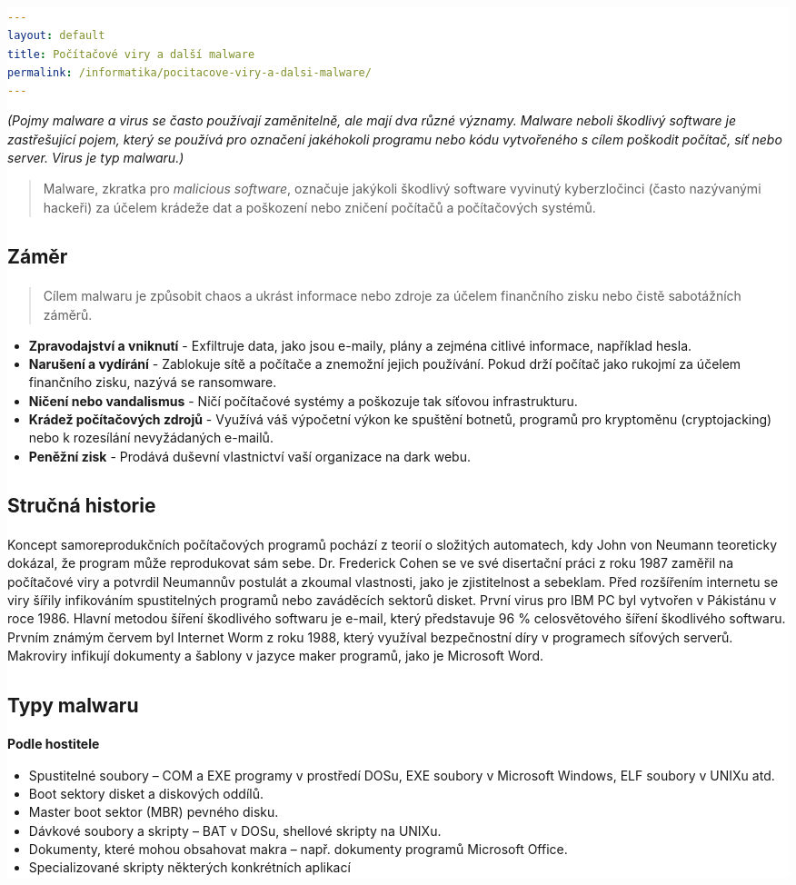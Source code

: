 ```yaml
---
layout: default
title: Počítačové viry a další malware
permalink: /informatika/pocitacove-viry-a-dalsi-malware/
---
```


*(Pojmy malware a virus se často používají zaměnitelně, ale mají dva různé významy. Malware neboli škodlivý software je zastřešující pojem, který se používá pro označení jakéhokoli programu nebo kódu vytvořeného s cílem poškodit počítač, síť nebo server. Virus je typ malwaru.)*


> Malware, zkratka pro *malicious software*, označuje jakýkoli škodlivý software vyvinutý kyberzločinci (často nazývanými hackeři) za účelem krádeže dat a poškození nebo zničení počítačů a počítačových systémů.

## Záměr

> Cílem malwaru je způsobit chaos a ukrást informace nebo zdroje za účelem finančního zisku nebo čistě sabotážních záměrů.

- **Zpravodajství a vniknutí** - Exfiltruje data, jako jsou e-maily, plány a zejména citlivé informace, například hesla.
- **Narušení a vydírání** - Zablokuje sítě a počítače a znemožní jejich používání. Pokud drží počítač jako rukojmí za účelem finančního zisku, nazývá se ransomware.
- **Ničení nebo vandalismus** - Ničí počítačové systémy a poškozuje tak síťovou infrastrukturu.
- **Krádež počítačových zdrojů** - Využívá váš výpočetní výkon ke spuštění botnetů, programů pro kryptoměnu (cryptojacking) nebo k rozesílání nevyžádaných e-mailů.
- **Peněžní zisk** - Prodává duševní vlastnictví vaší organizace na dark webu.

## Stručná historie

Koncept samoreprodukčních počítačových programů pochází z teorií o složitých automatech, kdy John von Neumann teoreticky dokázal, že program může reprodukovat sám sebe. Dr. Frederick Cohen se ve své disertační práci z roku 1987 zaměřil na počítačové viry a potvrdil Neumannův postulát a zkoumal vlastnosti, jako je zjistitelnost a sebeklam. Před rozšířením internetu se viry šířily infikováním spustitelných programů nebo zaváděcích sektorů disket. První virus pro IBM PC byl vytvořen v Pákistánu v roce 1986. Hlavní metodou šíření škodlivého softwaru je e-mail, který představuje 96 % celosvětového šíření škodlivého softwaru. Prvním známým červem byl Internet Worm z roku 1988, který využíval bezpečnostní díry v programech síťových serverů. Makroviry infikují dokumenty a šablony v jazyce maker programů, jako je Microsoft Word.

## Typy malwaru

**Podle hostitele**

- Spustitelné soubory – COM a EXE programy v prostředí DOSu, EXE soubory v Microsoft Windows, ELF soubory v UNIXu atd.
- Boot sektory disket a diskových oddílů.
- Master boot sektor (MBR) pevného disku.
- Dávkové soubory a skripty – BAT v DOSu, shellové skripty na UNIXu.
- Dokumenty, které mohou obsahovat makra – např. dokumenty programů Microsoft Office.
- Specializované skripty některých konkrétních aplikací
